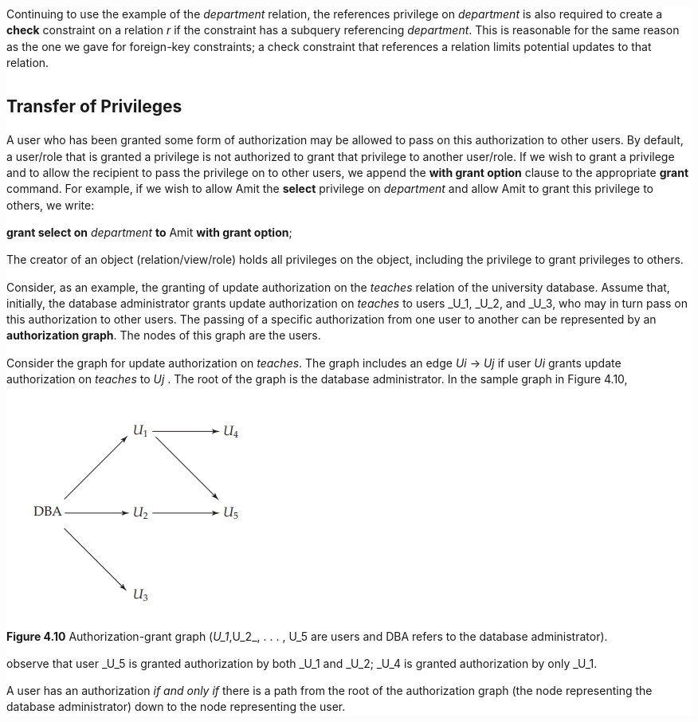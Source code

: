 Continuing to use the example of the _department_ relation, the references privilege on _department_ is also required to create a **check** constraint on a relation _r_ if the constraint has a subquery referencing _department_. This is reasonable for the same reason as the one we gave for foreign-key constraints; a check constraint that references a relation limits potential updates to that relation.

## Transfer of Privileges

A user who has been granted some form of authorization may be allowed to pass on this authorization to other users. By default, a user/role that is granted a privilege is not authorized to grant that privilege to another user/role. If we wish to grant a privilege and to allow the recipient to pass the privilege on to other users, we append the **with grant option** clause to the appropriate **grant** command. For example, if we wish to allow Amit the **select** privilege on _department_ and allow Amit to grant this privilege to others, we write:

**grant select on** _department_ **to** Amit **with grant option**;

The creator of an object (relation/view/role) holds all privileges on the object, including the privilege to grant privileges to others.

Consider, as an example, the granting of update authorization on the _teaches_ relation of the university database. Assume that, initially, the database administrator grants update authorization on _teaches_ to users _U_1, _U_2, and _U_3, who may in turn pass on this authorization to other users. The passing of a specific authorization from one user to another can be represented by an **authorization graph**. The nodes of this graph are the users.

Consider the graph for update authorization on _teaches_. The graph includes an edge _Ui_ → _Uj_ if user _Ui_ grants update authorization on _teaches_ to _Uj_ . The root of the graph is the database administrator. In the sample graph in Figure 4.10,  

![Alt text](image-36.png)

**Figure 4.10** Authorization-grant graph (_U_1_,U_2_, . . . , U_5 are users and DBA refers to the database administrator).

observe that user _U_5 is granted authorization by both _U_1 and _U_2; _U_4 is granted authorization by only _U_1.

A user has an authorization _if and only if_ there is a path from the root of the authorization graph (the node representing the database administrator) down to the node representing the user.
